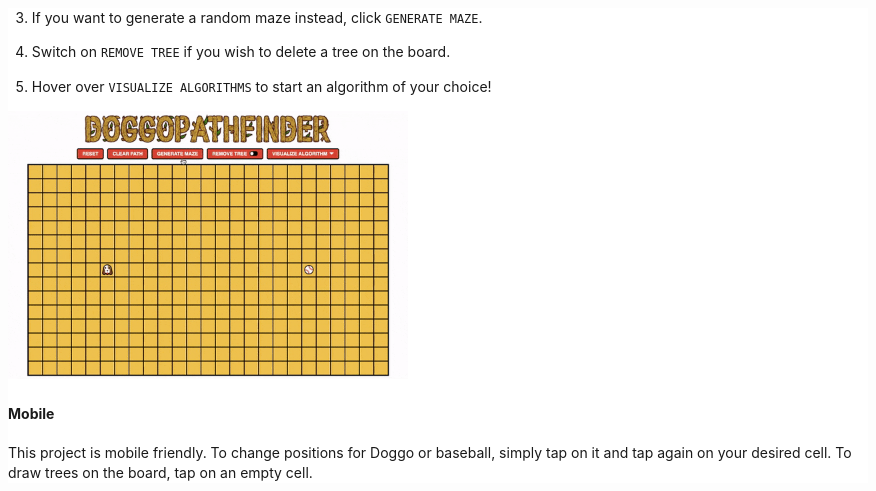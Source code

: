 
3. If you want to generate a random maze instead, click `GENERATE MAZE`.

4. Switch on `REMOVE TREE` if you wish to delete a tree on the board.

5. Hover over `VISUALIZE ALGORITHMS` to start an algorithm of your choice!

<img src="https://raw.githubusercontent.com/rrbbrb/doggo-pathfinder/media/maze-remove-dfs.gif" width="400" alt="Doggo Pathfinder Logo">



#### Mobile

This project is mobile friendly. To change positions for Doggo or baseball,  simply tap on it and tap again on your desired cell. To draw trees on the board, tap on an empty cell.
